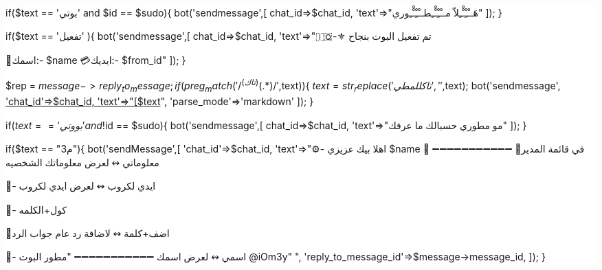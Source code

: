 if($text == 'بوتي' and $id == $sudo){
bot('sendmessage',[
chat_id=>$chat_id,
'text'=>"هَــْـِْـْْـِلاّ مــْـِْـْْـِطــْـِْـْْـِوري"
]);
}

if($text == 'تفعيل' ){
bot('sendmessage',[
chat_id=>$chat_id,
'text'=>"🇮🇶-⚜️ تم تفعيل البوت بنجاح 

🔖اسمك:- $name 
💳ايديك:- $from_id"
]);
}

  $rep = $message->reply_to_message;
if(preg_match('/^(تاك)(.*)/',$text)){
 $text = str_replace('تاك للمطي  ','',$text);
 bot('sendmessage',[
 'chat_id'=>$chat_id,
 'text'=>"[$text](tg://user?id=".$rep->from->id.")",
 'parse_mode'=>'markdown'
 ]);
}


if($text == 'بووتي' and !$id == $sudo){
bot('sendmessage',[
chat_id=>$chat_id,
'text'=>"مو مطوري حسبالك ما عرفك"
]);
}

if($text == "م3"){
bot('sendMessage',[
'chat_id'=>$chat_id, 
'text'=>"⚙️- اهلا بيك عزيزي $name في قائمة المدير🔹 
➖➖➖➖➖➖➖➖➖➖➖
📌معلوماتي ↭ لعرض معلوماتك الشخصيه

📌- ايدي لكروب ↭ لعرض ايدي لكروب

📌- كول+الكلمه

📌اضف+كلمة ↭ لاضافة رد عام
جواب الرد

📌- اسمي ↭ لعرض اسمك
➖➖➖➖➖➖➖➖➖➖➖
"مطور البوت @iOm3y"
",
'reply_to_message_id'=>$message->message_id, 
]);
}
